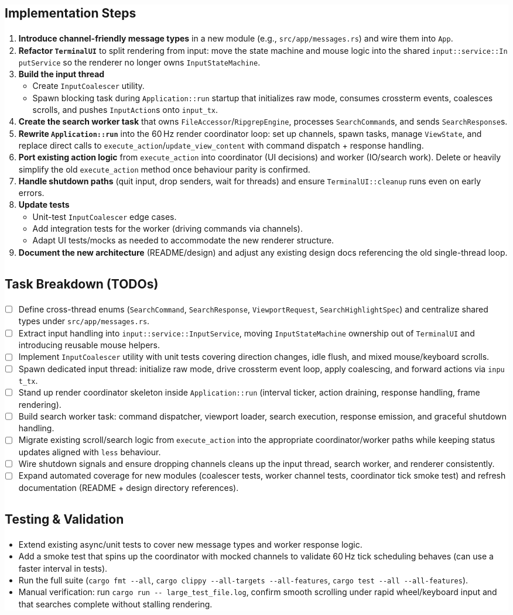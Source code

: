 ## Implementation Steps
1. **Introduce channel-friendly message types** in a new module (e.g., `src/app/messages.rs`) and wire them into `App`.
2. **Refactor `TerminalUI`** to split rendering from input: move the state machine and mouse logic into the shared `input::service::InputService` so the renderer no longer owns `InputStateMachine`.
3. **Build the input thread**
   - Create `InputCoalescer` utility.
   - Spawn blocking task during `Application::run` startup that initializes raw mode, consumes crossterm events, coalesces scrolls, and pushes `InputAction`s onto `input_tx`.
4. **Create the search worker task** that owns `FileAccessor`/`RipgrepEngine`, processes `SearchCommand`s, and sends `SearchResponse`s.
5. **Rewrite `Application::run`** into the 60 Hz render coordinator loop: set up channels, spawn tasks, manage `ViewState`, and replace direct calls to `execute_action`/`update_view_content` with command dispatch + response handling.
6. **Port existing action logic** from `execute_action` into coordinator (UI decisions) and worker (IO/search work). Delete or heavily simplify the old `execute_action` method once behaviour parity is confirmed.
7. **Handle shutdown paths** (quit input, drop senders, wait for threads) and ensure `TerminalUI::cleanup` runs even on early errors.
8. **Update tests**
   - Unit-test `InputCoalescer` edge cases.
   - Add integration tests for the worker (driving commands via channels).
   - Adapt UI tests/mocks as needed to accommodate the new renderer structure.
9. **Document the new architecture** (README/design) and adjust any existing design docs referencing the old single-thread loop.

## Task Breakdown (TODOs)
- [ ] Define cross-thread enums (`SearchCommand`, `SearchResponse`, `ViewportRequest`, `SearchHighlightSpec`) and centralize shared types under `src/app/messages.rs`.
- [ ] Extract input handling into `input::service::InputService`, moving `InputStateMachine` ownership out of `TerminalUI` and introducing reusable mouse helpers.
- [ ] Implement `InputCoalescer` utility with unit tests covering direction changes, idle flush, and mixed mouse/keyboard scrolls.
- [ ] Spawn dedicated input thread: initialize raw mode, drive crossterm event loop, apply coalescing, and forward actions via `input_tx`.
- [ ] Stand up render coordinator skeleton inside `Application::run` (interval ticker, action draining, response handling, frame rendering).
- [ ] Build search worker task: command dispatcher, viewport loader, search execution, response emission, and graceful shutdown handling.
- [ ] Migrate existing scroll/search logic from `execute_action` into the appropriate coordinator/worker paths while keeping status updates aligned with `less` behaviour.
- [ ] Wire shutdown signals and ensure dropping channels cleans up the input thread, search worker, and renderer consistently.
- [ ] Expand automated coverage for new modules (coalescer tests, worker channel tests, coordinator tick smoke test) and refresh documentation (README + design directory references).

## Testing & Validation
- Extend existing async/unit tests to cover new message types and worker response logic.
- Add a smoke test that spins up the coordinator with mocked channels to validate 60 Hz tick scheduling behaves (can use a faster interval in tests).
- Run the full suite (`cargo fmt --all`, `cargo clippy --all-targets --all-features`, `cargo test --all --all-features`).
- Manual verification: run `cargo run -- large_test_file.log`, confirm smooth scrolling under rapid wheel/keyboard input and that searches complete without stalling rendering.

